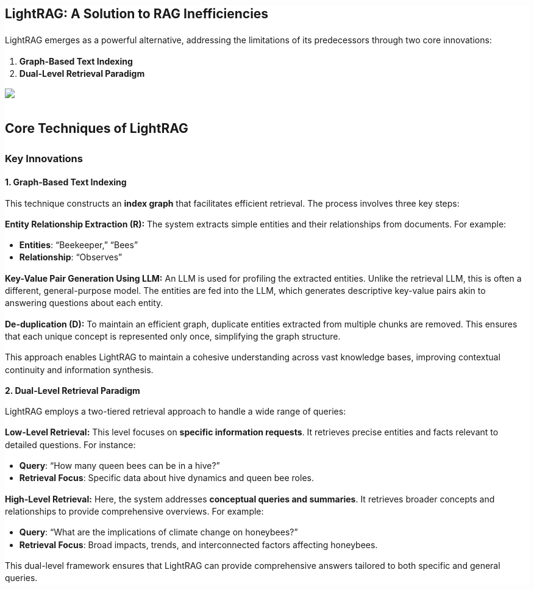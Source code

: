 
## LightRAG: A Solution to RAG Inefficiencies

LightRAG emerges as a powerful alternative, addressing the limitations of its predecessors through two core innovations:

1. **Graph\-Based Text Indexing**
2. **Dual\-Level Retrieval Paradigm**

![](https://wsrv.nl/?url=https://cdn-images-1.readmedium.com/v2/resize:fit:800/1*2jSR2ozmFjlZCGwWZS5TWA.png)


## Core Techniques of LightRAG


### Key Innovations

**1\. Graph\-Based Text Indexing**

This technique constructs an **index graph** that facilitates efficient retrieval. The process involves three key steps:

**Entity Relationship Extraction (R):** The system extracts simple entities and their relationships from documents. For example:

* **Entities**: “Beekeeper,” “Bees”
* **Relationship**: “Observes”

**Key\-Value Pair Generation Using LLM:** An LLM is used for profiling the extracted entities. Unlike the retrieval LLM, this is often a different, general\-purpose model. The entities are fed into the LLM, which generates descriptive key\-value pairs akin to answering questions about each entity.

**De\-duplication (D):** To maintain an efficient graph, duplicate entities extracted from multiple chunks are removed. This ensures that each unique concept is represented only once, simplifying the graph structure.

This approach enables LightRAG to maintain a cohesive understanding across vast knowledge bases, improving contextual continuity and information synthesis.

**2\. Dual\-Level Retrieval Paradigm**

LightRAG employs a two\-tiered retrieval approach to handle a wide range of queries:

**Low\-Level Retrieval:** This level focuses on **specific information requests**. It retrieves precise entities and facts relevant to detailed questions. For instance:

* **Query**: “How many queen bees can be in a hive?”
* **Retrieval Focus**: Specific data about hive dynamics and queen bee roles.

**High\-Level Retrieval:** Here, the system addresses **conceptual queries and summaries**. It retrieves broader concepts and relationships to provide comprehensive overviews. For example:

* **Query**: “What are the implications of climate change on honeybees?”
* **Retrieval Focus**: Broad impacts, trends, and interconnected factors affecting honeybees.

This dual\-level framework ensures that LightRAG can provide comprehensive answers tailored to both specific and general queries.
